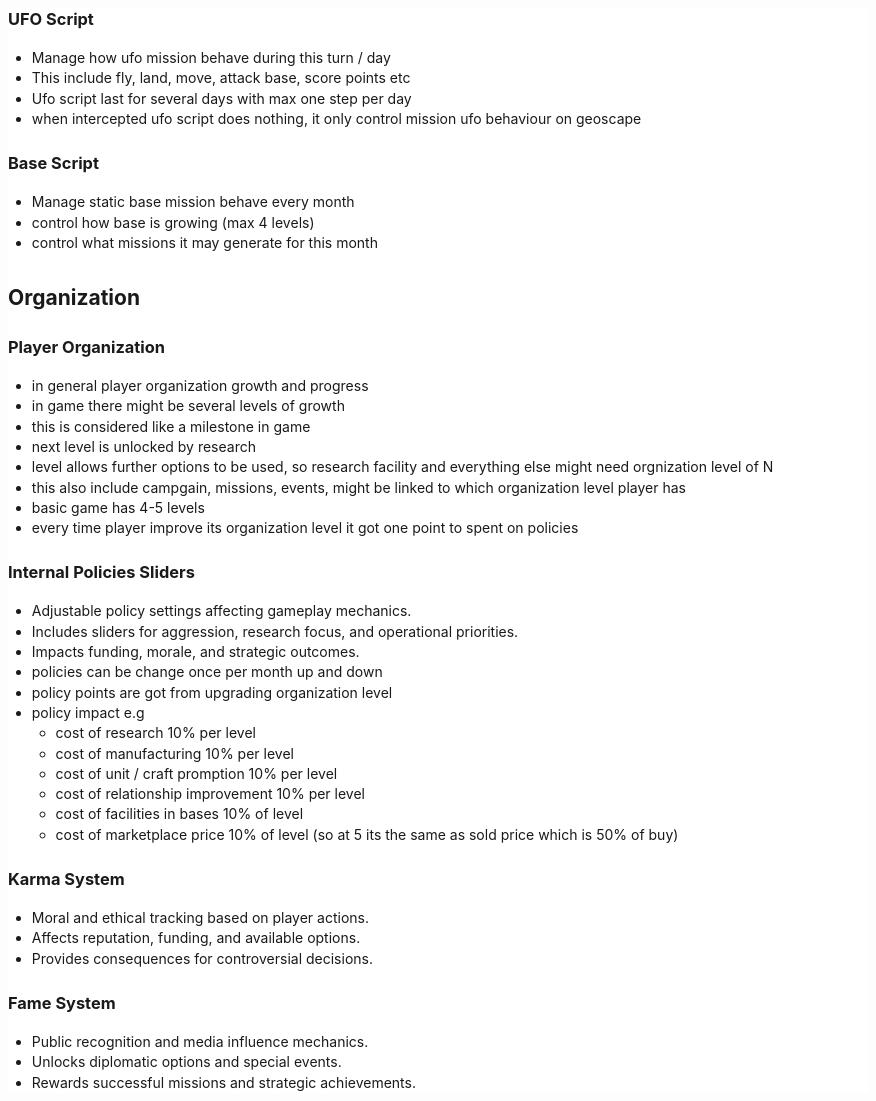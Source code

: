 ### UFO Script
- Manage how ufo mission behave during this turn / day
- This include fly, land, move, attack base, score points etc
- Ufo script last for several days with max one step per day
- when intercepted ufo script does nothing, it only control mission ufo behaviour on geoscape

### Base Script
- Manage static base mission behave every month
- control how base is growing (max 4 levels)
- control what missions it may generate for this month
 
## Organization

### Player Organization
- in general player organization growth and progress
- in game there might be several levels of growth
- this is considered like a milestone in game
- next level is unlocked by research
- level allows further options to be used, so research facility and everything else might need orgnization level of N
- this also include campgain, missions, events, might be linked to which organization level player has
- basic game has 4-5 levels
- every time player improve its organization level it got one point to spent on policies

### Internal Policies Sliders
- Adjustable policy settings affecting gameplay mechanics.
- Includes sliders for aggression, research focus, and operational priorities.
- Impacts funding, morale, and strategic outcomes.
- policies can be change once per month up and down
- policy points are got from upgrading organization level
- policy impact e.g
    - cost of research 10% per level
    - cost of manufacturing 10% per level
    - cost of unit / craft promption 10% per level
    - cost of relationship improvement 10% per level
    - cost of facilities in bases 10% of level
    - cost of marketplace price 10% of level (so at 5 its the same as sold price which is 50% of buy)

### Karma System
- Moral and ethical tracking based on player actions.
- Affects reputation, funding, and available options.
- Provides consequences for controversial decisions.

### Fame System
- Public recognition and media influence mechanics.
- Unlocks diplomatic options and special events.
- Rewards successful missions and strategic achievements.
